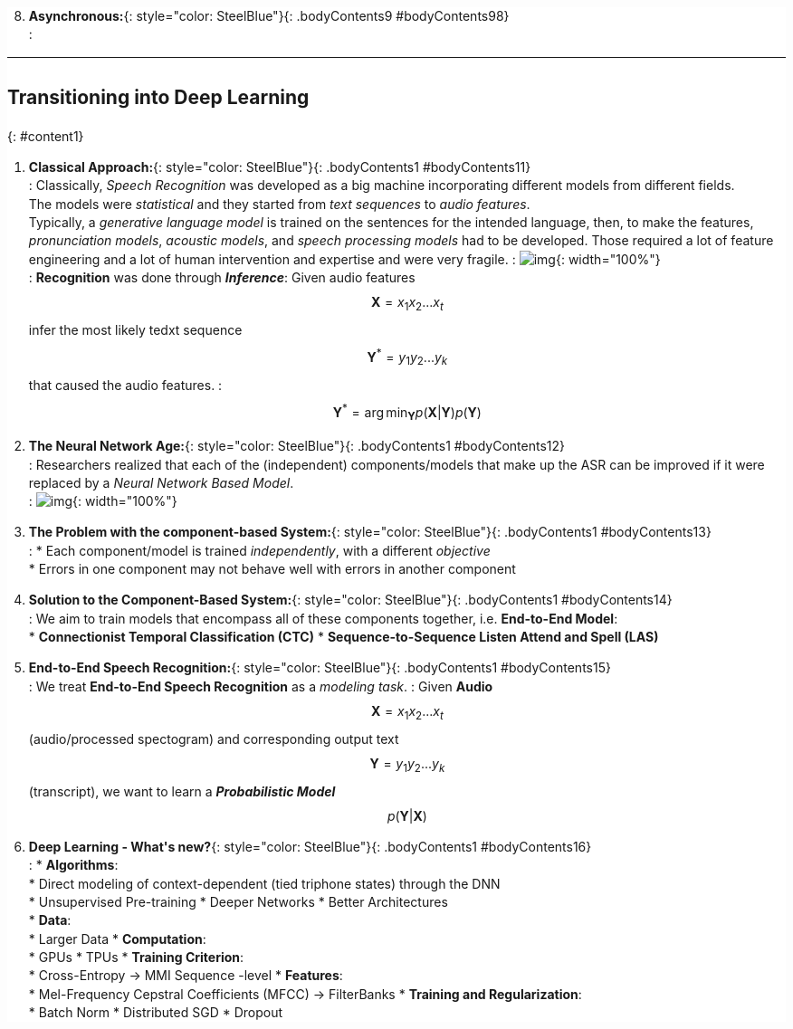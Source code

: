 
8. **Asynchronous:**{: style="color: SteelBlue"}{: .bodyContents9 #bodyContents98}  
    :   

***

## Transitioning into Deep Learning
{: #content1}  

1. **Classical Approach:**{: style="color: SteelBlue"}{: .bodyContents1 #bodyContents11}  
    :   Classically, _Speech Recognition_ was developed as a big machine incorporating different models from different fields.  
        The models were _statistical_ and they started from _text sequences_ to _audio features_.  
        Typically, a _generative language model_ is trained on the sentences for the intended language, then, to make the features, _pronunciation models_, _acoustic models_, and _speech processing models_ had to be developed. Those required a lot of feature engineering and a lot of human intervention and expertise and were very fragile.
    :   ![img](/main_files/dl/nlp/12/1.png){: width="100%"}  
    :   __Recognition__ was done through __*Inference*__: Given audio features $$\mathbf{X}=x_1x_2...x_t$$ infer the most likely tedxt sequence $$\mathbf{Y}^\ast=y_1y_2...y_k$$ that caused the audio features.
    :   $$\displaystyle{\mathbf{Y}^\ast =\mathrm{arg\,min}_{\mathbf{Y}} p(\mathbf{X} \vert \mathbf{Y}) p(\mathbf{Y})}$$

2. **The Neural Network Age:**{: style="color: SteelBlue"}{: .bodyContents1 #bodyContents12}  
    :   Researchers realized that each of the (independent) components/models that make up the ASR can be improved if it were replaced by a _Neural Network Based Model_.  
    :   ![img](/main_files/dl/nlp/12/2.png){: width="100%"}  

3. **The Problem with the component-based System:**{: style="color: SteelBlue"}{: .bodyContents1 #bodyContents13}  
    :   * Each component/model is trained _independently_, with a different _objective_  
        * Errors in one component may not behave well with errors in another component

4. **Solution to the Component-Based System:**{: style="color: SteelBlue"}{: .bodyContents1 #bodyContents14}  
    :   We aim to train models that encompass all of these components together, i.e. __End-to-End Model__:  
        * __Connectionist Temporal Classification (CTC)__
        * __Sequence-to-Sequence Listen Attend and Spell (LAS)__
                    
5. **End-to-End Speech Recognition:**{: style="color: SteelBlue"}{: .bodyContents1 #bodyContents15}  
    :   We treat __End-to-End Speech Recognition__ as a _modeling task_.
    :   Given __Audio__ $$\mathbf{X}=x_1x_2...x_t$$ (audio/processed spectogram) and corresponding output text $$\mathbf{Y}=y_1y_2...y_k$$  (transcript), we want to learn a *__Probabilistic Model__* $$p(\mathbf{Y} \vert \mathbf{X})$$ 

6. **Deep Learning - What's new?**{: style="color: SteelBlue"}{: .bodyContents1 #bodyContents16}  
    :    * __Algorithms__:  
            * Direct modeling of context-dependent (tied triphone states) through the DNN  
            * Unsupervised Pre-training
            * Deeper Networks
            * Better Architectures  
        * __Data__:  
            * Larger Data
        * __Computation__:  
                * GPUs
                * TPUs
        * __Training Criterion__:  
            * Cross-Entropy -> MMI Sequence -level
        * __Features__:  
            * Mel-Frequency Cepstral Coefficients (MFCC) -> FilterBanks
        * __Training and Regularization__:  
            * Batch Norm
            * Distributed SGD
            * Dropout